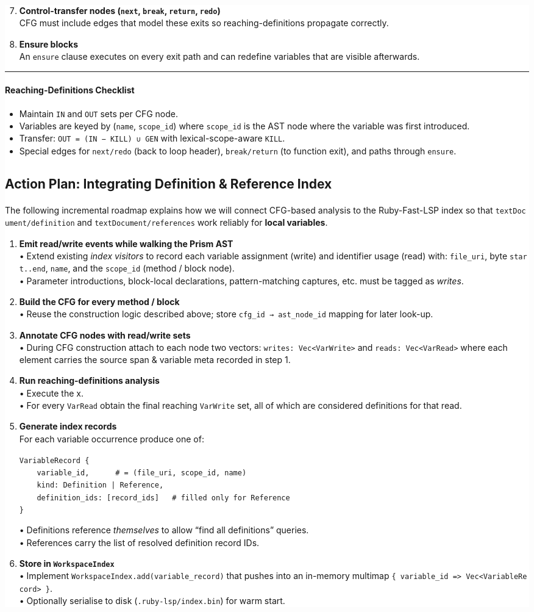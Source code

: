 7. **Control-transfer nodes (`next`, `break`, `return`, `redo`)**  
   CFG must include edges that model these exits so reaching-definitions propagate correctly.

8. **Ensure blocks**  
   An `ensure` clause executes on every exit path and can redefine variables that are visible afterwards.

---

#### Reaching-Definitions Checklist
- Maintain `IN` and `OUT` sets per CFG node.
- Variables are keyed by (`name`, `scope_id`) where `scope_id` is the AST node where the variable was first introduced.
- Transfer: `OUT = (IN − KILL) ∪ GEN` with lexical-scope-aware `KILL`.
- Special edges for `next/redo` (back to loop header), `break/return` (to function exit), and paths through `ensure`.

## Action Plan: Integrating Definition & Reference Index

The following incremental roadmap explains how we will connect CFG-based analysis to the Ruby-Fast-LSP index so that `textDocument/definition` and `textDocument/references` work reliably for **local variables**.

1. **Emit read/write events while walking the Prism AST**  
   • Extend existing *index visitors* to record each variable assignment (write) and identifier usage (read) with: `file_uri`, byte `start..end`, `name`, and the `scope_id` (method / block node).  
   • Parameter introductions, block-local declarations, pattern-matching captures, etc. must be tagged as *writes*.

2. **Build the CFG for every method / block**  
   • Reuse the construction logic described above; store `cfg_id → ast_node_id` mapping for later look-up.

3. **Annotate CFG nodes with read/write sets**  
   • During CFG construction attach to each node two vectors: `writes: Vec<VarWrite>` and `reads: Vec<VarRead>` where each element carries the source span & variable meta recorded in step 1.

4. **Run reaching-definitions analysis**  
   • Execute the x.  
   • For every `VarRead` obtain the final reaching `VarWrite` set, all of which are considered definitions for that read.

5. **Generate index records**  
   For each variable occurrence produce one of:
   ```text
   VariableRecord {
       variable_id,      # = (file_uri, scope_id, name)
       kind: Definition | Reference,
       definition_ids: [record_ids]   # filled only for Reference
   }
   ```
   • Definitions reference *themselves* to allow “find all definitions” queries.  
   • References carry the list of resolved definition record IDs.

6. **Store in `WorkspaceIndex`**  
   • Implement `WorkspaceIndex.add(variable_record)` that pushes into an in-memory multimap `{ variable_id => Vec<VariableRecord> }`.  
   • Optionally serialise to disk (`.ruby-lsp/index.bin`) for warm start.
